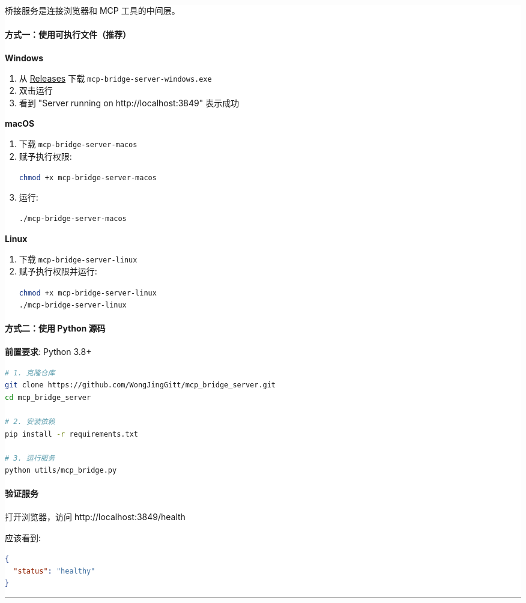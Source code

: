 桥接服务是连接浏览器和 MCP 工具的中间层。

#### 方式一：使用可执行文件（推荐）

**Windows**
1. 从 [Releases](https://github.com/WongJingGitt/mcp_bridge_server/releases) 下载 `mcp-bridge-server-windows.exe`
2. 双击运行
3. 看到 "Server running on http://localhost:3849" 表示成功

**macOS**
1. 下载 `mcp-bridge-server-macos`
2. 赋予执行权限:
   ```bash
   chmod +x mcp-bridge-server-macos
   ```
3. 运行:
   ```bash
   ./mcp-bridge-server-macos
   ```

**Linux**
1. 下载 `mcp-bridge-server-linux`
2. 赋予执行权限并运行:
   ```bash
   chmod +x mcp-bridge-server-linux
   ./mcp-bridge-server-linux
   ```

#### 方式二：使用 Python 源码

**前置要求**: Python 3.8+

```bash
# 1. 克隆仓库
git clone https://github.com/WongJingGitt/mcp_bridge_server.git
cd mcp_bridge_server

# 2. 安装依赖
pip install -r requirements.txt

# 3. 运行服务
python utils/mcp_bridge.py
```

#### 验证服务

打开浏览器，访问 http://localhost:3849/health

应该看到:
```json
{
  "status": "healthy"
}
```

---
